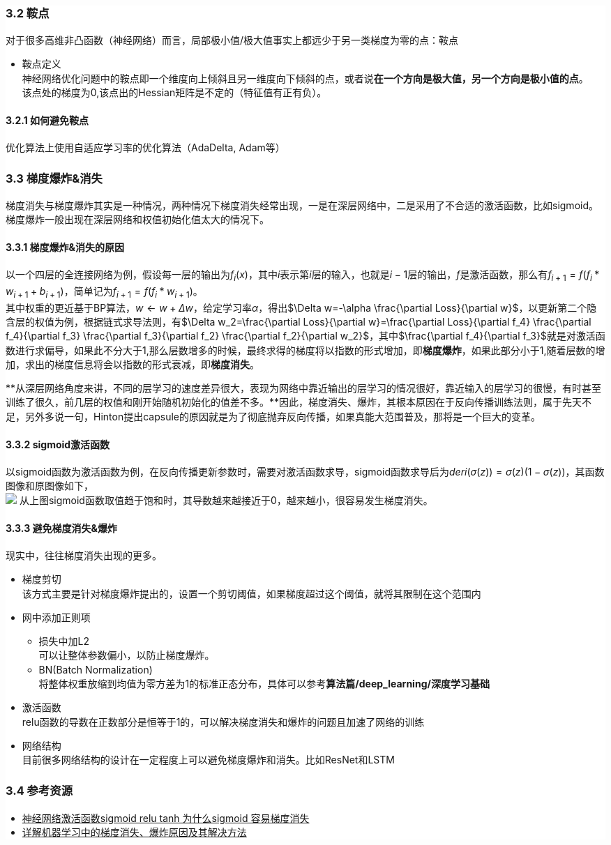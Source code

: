 ### 3.2 鞍点
对于很多高维非凸函数（神经网络）而言，局部极小值/极大值事实上都远少于另一类梯度为零的点：鞍点

- 鞍点定义   
神经网络优化问题中的鞍点即一个维度向上倾斜且另一维度向下倾斜的点，或者说**在一个方向是极大值，另一个方向是极小值的点**。   
该点处的梯度为0,该点出的Hessian矩阵是不定的（特征值有正有负）。  

#### 3.2.1 如何避免鞍点
优化算法上使用自适应学习率的优化算法（AdaDelta, Adam等）

### 3.3 梯度爆炸&消失  
梯度消失与梯度爆炸其实是一种情况，两种情况下梯度消失经常出现，一是在深层网络中，二是采用了不合适的激活函数，比如sigmoid。梯度爆炸一般出现在深层网络和权值初始化值太大的情况下。

#### 3.3.1 梯度爆炸&消失的原因  
以一个四层的全连接网络为例，假设每一层的输出为$f_i(x)$，其中$i$表示第$i$层的输入，也就是$i-1$层的输出，$f$是激活函数，那么有$f_{i+1}=f(f_i*w_{i+1}+b_{i+1})$，简单记为$f_{i+1}=f(f_i*w_{i+1})$。   
其中权重的更近基于BP算法，$w \leftarrow w+\Delta w$，给定学习率$\alpha$，得出$\Delta w=-\alpha \frac{\partial Loss}{\partial w}$，以更新第二个隐含层的权值为例，根据链式求导法则，有$\Delta w_2=\frac{\partial Loss}{\partial w}=\frac{\partial Loss}{\partial f_4} \frac{\partial f_4}{\partial f_3} \frac{\partial f_3}{\partial f_2} \frac{\partial f_2}{\partial w_2}$，其中$\frac{\partial f_4}{\partial f_3}$就是对激活函数进行求偏导，如果此不分大于1,那么层数增多的时候，最终求得的梯度将以指数的形式增加，即**梯度爆炸**，如果此部分小于1,随着层数的增加，求出的梯度信息将会以指数的形式衰减，即**梯度消失**。   

**从深层网络角度来讲，不同的层学习的速度差异很大，表现为网络中靠近输出的层学习的情况很好，靠近输入的层学习的很慢，有时甚至训练了很久，前几层的权值和刚开始随机初始化的值差不多。**因此，梯度消失、爆炸，其根本原因在于反向传播训练法则，属于先天不足，另外多说一句，Hinton提出capsule的原因就是为了彻底抛弃反向传播，如果真能大范围普及，那将是一个巨大的变革。

#### 3.3.2 sigmoid激活函数   
以sigmoid函数为激活函数为例，在反向传播更新参数时，需要对激活函数求导，sigmoid函数求导后为$deri(\sigma(z))=\sigma(z)(1-\sigma(z))$，其函数图像和原图像如下，  
![](../../../pics/sigmoid.png) 
从上图sigmoid函数取值趋于饱和时，其导数越来越接近于0，越来越小，很容易发生梯度消失。

#### 3.3.3 避免梯度消失&爆炸
现实中，往往梯度消失出现的更多。   

- 梯度剪切   
该方式主要是针对梯度爆炸提出的，设置一个剪切阈值，如果梯度超过这个阈值，就将其限制在这个范围内   
- 网中添加正则项
  - 损失中加L2   
  可以让整体参数偏小，以防止梯度爆炸。  
  - BN(Batch Normalization)    
  将整体权重放缩到均值为零方差为1的标准正态分布，具体可以参考**算法篇/deep_learning/深度学习基础**
  
- 激活函数   
relu函数的导数在正数部分是恒等于1的，可以解决梯度消失和爆炸的问题且加速了网络的训练   

- 网络结构   
目前很多网络结构的设计在一定程度上可以避免梯度爆炸和消失。比如ResNet和LSTM

### 3.4 参考资源  
- [神经网络激活函数sigmoid relu tanh 为什么sigmoid 容易梯度消失](https://blog.csdn.net/danyhgc/article/details/73850546)   
- [详解机器学习中的梯度消失、爆炸原因及其解决方法](https://blog.csdn.net/qq_25737169/article/details/78847691)
